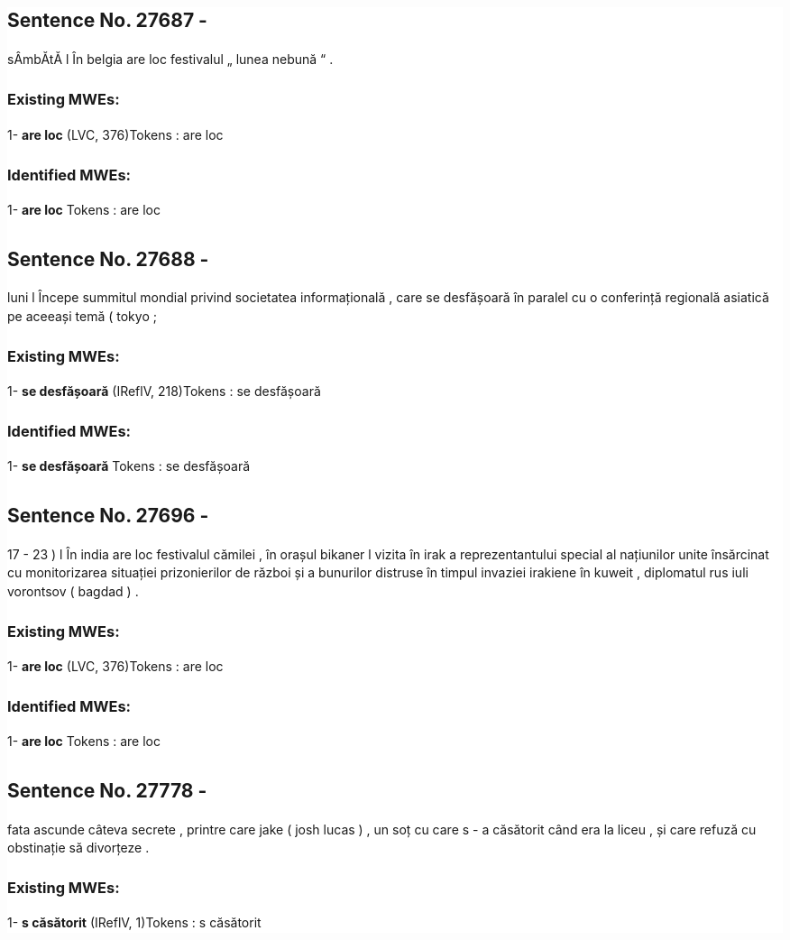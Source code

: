 ## Sentence No. 27687 - 
sÂmbĂtĂ l În belgia are loc festivalul „ lunea nebună “ . 
### Existing MWEs: 
1- **are loc** (LVC, 376)Tokens : 
are
loc

### Identified MWEs: 
1- **are loc** Tokens : 
are
loc

## Sentence No. 27688 - 
luni l Începe summitul mondial privind societatea informațională , care se desfășoară în paralel cu o conferință regională asiatică pe aceeași temă ( tokyo ; 
### Existing MWEs: 
1- **se desfășoară** (IReflV, 218)Tokens : 
se
desfășoară

### Identified MWEs: 
1- **se desfășoară** Tokens : 
se
desfășoară

## Sentence No. 27696 - 
17 - 23 ) l În india are loc festivalul cămilei , în orașul bikaner l vizita în irak a reprezentantului special al națiunilor unite însărcinat cu monitorizarea situației prizonierilor de război și a bunurilor distruse în timpul invaziei irakiene în kuweit , diplomatul rus iuli vorontsov ( bagdad ) . 
### Existing MWEs: 
1- **are loc** (LVC, 376)Tokens : 
are
loc

### Identified MWEs: 
1- **are loc** Tokens : 
are
loc

## Sentence No. 27778 - 
fata ascunde câteva secrete , printre care jake ( josh lucas ) , un soț cu care s - a căsătorit când era la liceu , și care refuză cu obstinație să divorțeze . 
### Existing MWEs: 
1- **s căsătorit** (IReflV, 1)Tokens : 
s
căsătorit
